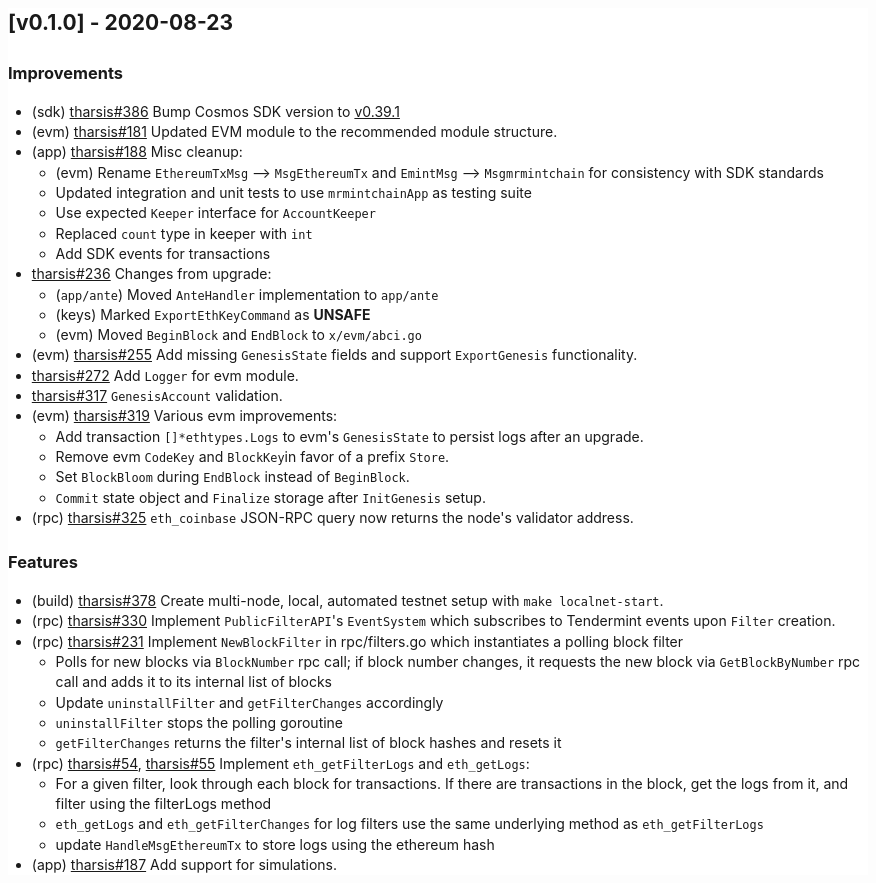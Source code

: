 ## [v0.1.0] - 2020-08-23

### Improvements

- (sdk) [tharsis#386](https://github.com/cosmos/mrmintchain/pull/386) Bump Cosmos SDK version to [v0.39.1](https://github.com/cosmos/cosmos-sdk/releases/tag/v0.39.1)
- (evm) [tharsis#181](https://github.com/cosmos/mrmintchain/issues/181) Updated EVM module to the recommended module structure.
- (app) [tharsis#188](https://github.com/cosmos/mrmintchain/issues/186) Misc cleanup:
  - (evm) Rename `EthereumTxMsg` --> `MsgEthereumTx` and `EmintMsg` --> `Msgmrmintchain` for consistency with SDK standards
  - Updated integration and unit tests to use `mrmintchainApp` as testing suite
  - Use expected `Keeper` interface for `AccountKeeper`
  - Replaced `count` type in keeper with `int`
  - Add SDK events for transactions
- [tharsis#236](https://github.com/cosmos/mrmintchain/pull/236) Changes from upgrade:
  - (`app/ante`) Moved `AnteHandler` implementation to `app/ante`
  - (keys) Marked `ExportEthKeyCommand` as **UNSAFE**
  - (evm) Moved `BeginBlock` and `EndBlock` to `x/evm/abci.go`
- (evm) [tharsis#255](https://github.com/cosmos/mrmintchain/pull/255) Add missing `GenesisState` fields and support `ExportGenesis` functionality.
- [tharsis#272](https://github.com/cosmos/mrmintchain/pull/272) Add `Logger` for evm module.
- [tharsis#317](https://github.com/cosmos/mrmintchain/pull/317) `GenesisAccount` validation.
- (evm) [tharsis#319](https://github.com/cosmos/mrmintchain/pull/319) Various evm improvements:
  - Add transaction `[]*ethtypes.Logs` to evm's `GenesisState` to persist logs after an upgrade.
  - Remove evm `CodeKey` and `BlockKey`in favor of a prefix `Store`.
  - Set `BlockBloom` during `EndBlock` instead of `BeginBlock`.
  - `Commit` state object and `Finalize` storage after `InitGenesis` setup.
- (rpc) [tharsis#325](https://github.com/cosmos/mrmintchain/pull/325) `eth_coinbase` JSON-RPC query now returns the node's validator address.

### Features

- (build) [tharsis#378](https://github.com/cosmos/mrmintchain/pull/378) Create multi-node, local, automated testnet setup with `make localnet-start`.
- (rpc) [tharsis#330](https://github.com/cosmos/mrmintchain/issues/330) Implement `PublicFilterAPI`'s `EventSystem` which subscribes to Tendermint events upon `Filter` creation.
- (rpc) [tharsis#231](https://github.com/cosmos/mrmintchain/issues/231) Implement `NewBlockFilter` in rpc/filters.go which instantiates a polling block filter
  - Polls for new blocks via `BlockNumber` rpc call; if block number changes, it requests the new block via `GetBlockByNumber` rpc call and adds it to its internal list of blocks
  - Update `uninstallFilter` and `getFilterChanges` accordingly
  - `uninstallFilter` stops the polling goroutine
  - `getFilterChanges` returns the filter's internal list of block hashes and resets it
- (rpc) [tharsis#54](https://github.com/cosmos/mrmintchain/issues/54), [tharsis#55](https://github.com/cosmos/mrmintchain/issues/55)
  Implement `eth_getFilterLogs` and `eth_getLogs`:
  - For a given filter, look through each block for transactions. If there are transactions in the block, get the logs from it, and filter using the filterLogs method
  - `eth_getLogs` and `eth_getFilterChanges` for log filters use the same underlying method as `eth_getFilterLogs`
  - update `HandleMsgEthereumTx` to store logs using the ethereum hash
- (app) [tharsis#187](https://github.com/cosmos/mrmintchain/issues/187) Add support for simulations.

